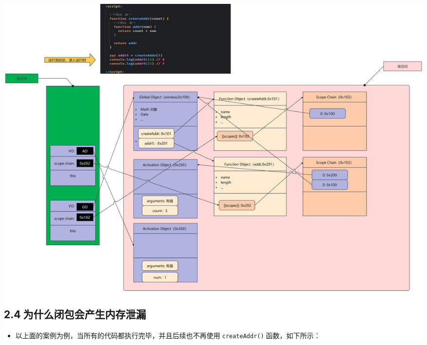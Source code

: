 ![](./assets/12.jpg)

## 2.4 为什么闭包会产生内存泄漏

* 以上面的案例为例，当所有的代码都执行完毕，并且后续也不再使用 `createAddr()` 函数，如下所示：
